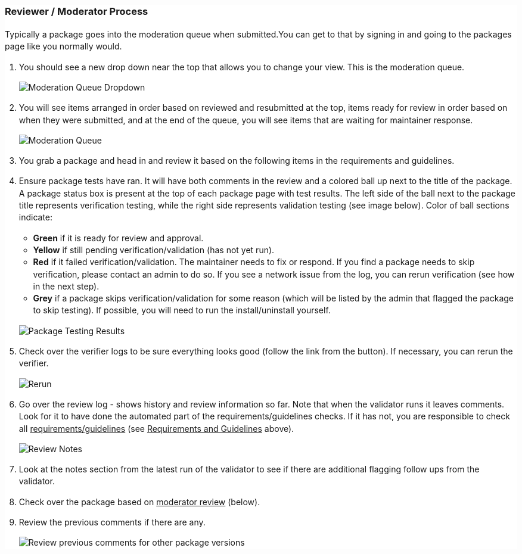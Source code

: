 ### Reviewer / Moderator Process

Typically a package goes into the moderation queue when submitted.You can get to that by signing in and going to the packages page like you normally would.

1. You should see a new drop down near the top that allows you to change your view. This is the moderation queue.

   ![Moderation Queue Dropdown](/assets/images/moderation-1.jpg)

1. You will see items arranged in order based on reviewed and resubmitted at the top, items ready for review in order based on when they were submitted, and at the end of the queue, you will see items that are waiting for maintainer response.

   ![Moderation Queue](/assets/images/moderation/moderation-queue.png)

1. You grab a package and head in and review it based on the following items in the requirements and guidelines.
1. Ensure package tests have ran. It will have both comments in the review and a colored ball up next to the title of the package. A package status box is present at the top of each package page with test results. The left side of the ball next to the package title represents verification testing, while the right side represents validation testing (see image below). Color of ball sections indicate:
    - **Green** if it is ready for review and approval.
    - **Yellow** if still pending verification/validation (has not yet run).
    - **Red** if it failed verification/validation. The maintainer needs to fix or respond. If you find a package needs to skip verification, please contact an admin to do so. If you see a network issue from the log, you can rerun verification (see how in the next step).
    - **Grey** if a package skips verification/validation for some reason (which will be listed by the admin that flagged the package to skip testing). If possible, you will need to run the install/uninstall yourself.

   ![Package Testing Results](/assets/images/moderation-4.jpg)

1. Check over the verifier logs to be sure everything looks good (follow the link from the button). If necessary, you can rerun the verifier.

   ![Rerun](/assets/images/moderation-5.jpg)

1. Go over the review log - shows history and review information so far. Note that when the validator runs it leaves comments. Look for it to have done the automated part of the requirements/guidelines checks. If it has not, you are responsible to check all [requirements/guidelines](#requirements-and-guidelines) (see [Requirements and Guidelines](#requirements-and-guidelines) above).

   ![Review Notes](/assets/images/moderation-6.jpg)

1. Look at the notes section from the latest run of the validator to see if there are additional flagging follow ups from the validator.
1. Check over the package based on [moderator review](#moderator-review) (below).
1. Review the previous comments if there are any.

   ![Review previous comments for other package versions](/assets/images/moderation/moderation-previous-comments.png)

